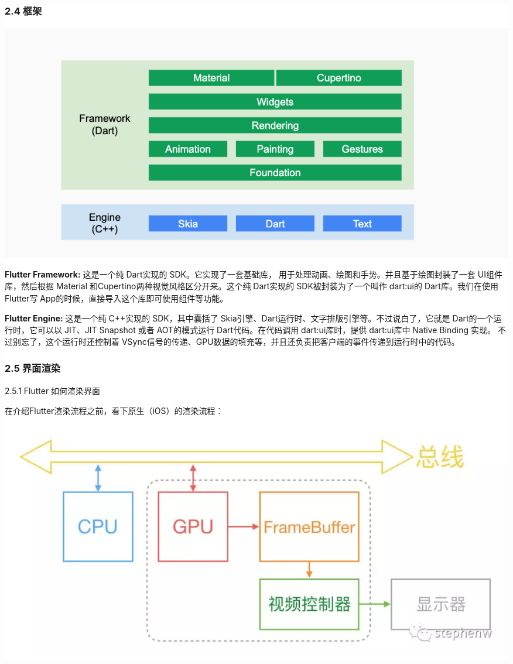 ### 2.4 框架

![Flutter框架](./Flutter_Frameworks.png)

**Flutter Framework:** 这是一个纯 Dart实现的 SDK。它实现了一套基础库， 用于处理动画、绘图和手势。并且基于绘图封装了一套 UI组件库，然后根据 Material 和Cupertino两种视觉风格区分开来。这个纯 Dart实现的 SDK被封装为了一个叫作 dart:ui的 Dart库。我们在使用 Flutter写 App的时候，直接导入这个库即可使用组件等功能。

**Flutter Engine:** 这是一个纯 C++实现的 SDK，其中囊括了 Skia引擎、Dart运行时、文字排版引擎等。不过说白了，它就是 Dart的一个运行时，它可以以 JIT、JIT Snapshot 或者 AOT的模式运行 Dart代码。在代码调用 dart:ui库时，提供 dart:ui库中 Native Binding 实现。 不过别忘了，这个运行时还控制着 VSync信号的传递、GPU数据的填充等，并且还负责把客户端的事件传递到运行时中的代码。

### 2.5 界面渲染

2.5.1 Flutter 如何渲染界面

在介绍Flutter渲染流程之前，看下原生（iOS）的渲染流程：

![iOS_Render_flow](./iOS_Render_flow.webp)

